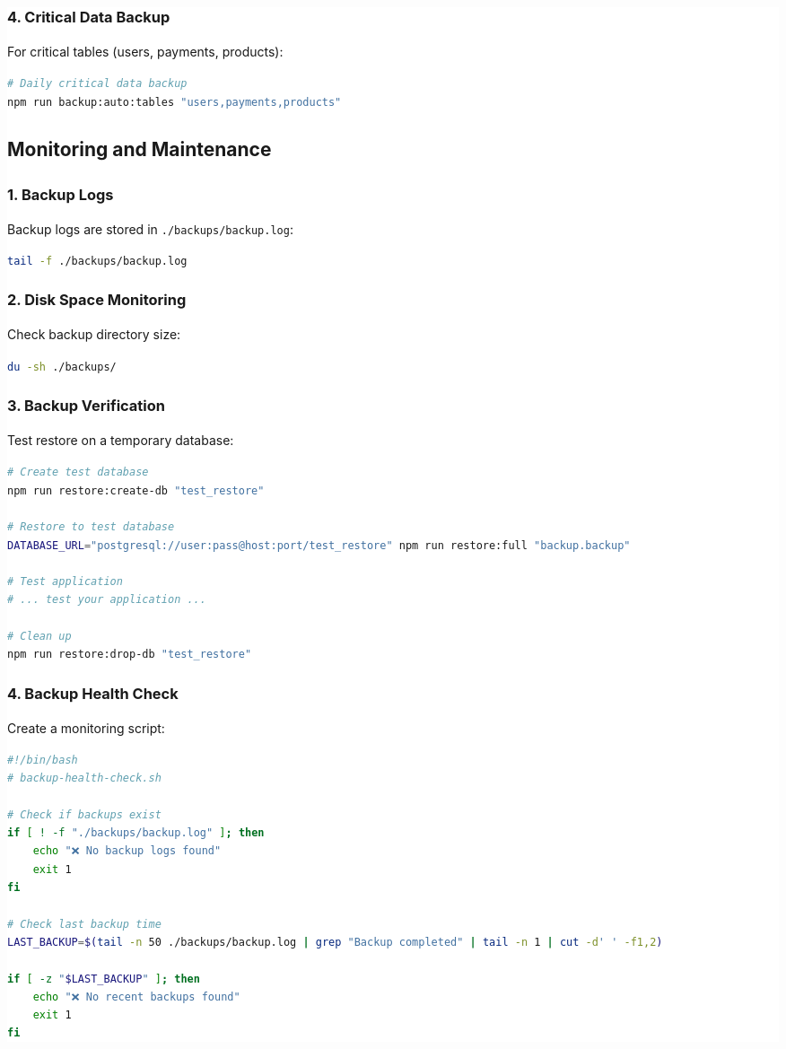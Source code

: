 ### 4. Critical Data Backup

For critical tables (users, payments, products):

```bash
# Daily critical data backup
npm run backup:auto:tables "users,payments,products"
```

## Monitoring and Maintenance

### 1. Backup Logs

Backup logs are stored in `./backups/backup.log`:

```bash
tail -f ./backups/backup.log
```

### 2. Disk Space Monitoring

Check backup directory size:

```bash
du -sh ./backups/
```

### 3. Backup Verification

Test restore on a temporary database:

```bash
# Create test database
npm run restore:create-db "test_restore"

# Restore to test database
DATABASE_URL="postgresql://user:pass@host:port/test_restore" npm run restore:full "backup.backup"

# Test application
# ... test your application ...

# Clean up
npm run restore:drop-db "test_restore"
```

### 4. Backup Health Check

Create a monitoring script:

```bash
#!/bin/bash
# backup-health-check.sh

# Check if backups exist
if [ ! -f "./backups/backup.log" ]; then
    echo "❌ No backup logs found"
    exit 1
fi

# Check last backup time
LAST_BACKUP=$(tail -n 50 ./backups/backup.log | grep "Backup completed" | tail -n 1 | cut -d' ' -f1,2)

if [ -z "$LAST_BACKUP" ]; then
    echo "❌ No recent backups found"
    exit 1
fi
```